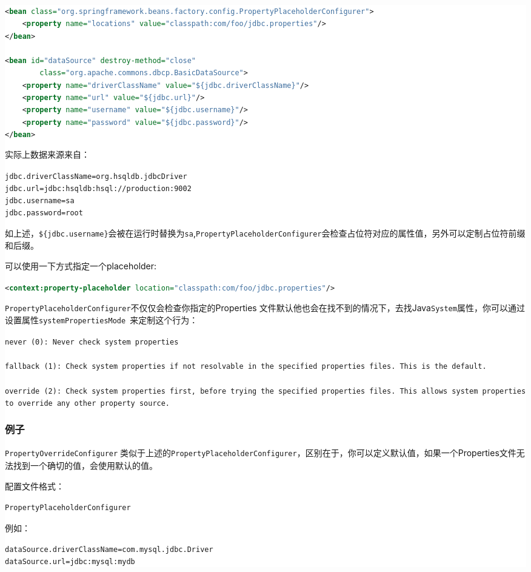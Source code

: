 
```xml
<bean class="org.springframework.beans.factory.config.PropertyPlaceholderConfigurer">
    <property name="locations" value="classpath:com/foo/jdbc.properties"/>
</bean>

<bean id="dataSource" destroy-method="close"
        class="org.apache.commons.dbcp.BasicDataSource">
    <property name="driverClassName" value="${jdbc.driverClassName}"/>
    <property name="url" value="${jdbc.url}"/>
    <property name="username" value="${jdbc.username}"/>
    <property name="password" value="${jdbc.password}"/>
</bean>
```

实际上数据来源来自：
```
jdbc.driverClassName=org.hsqldb.jdbcDriver
jdbc.url=jdbc:hsqldb:hsql://production:9002
jdbc.username=sa
jdbc.password=root
```

如上述，`${jdbc.username}`会被在运行时替换为`sa`,`PropertyPlaceholderConfigurer`会检查占位符对应的属性值，另外可以定制占位符前缀和后缀。

可以使用一下方式指定一个placeholder:

```xml
<context:property-placeholder location="classpath:com/foo/jdbc.properties"/>
```

`PropertyPlaceholderConfigurer`不仅仅会检查你指定的Properties 文件默认他也会在找不到的情况下，去找Java`System`属性，你可以通过设置属性`systemPropertiesMode `来定制这个行为：
```
never (0): Never check system properties

fallback (1): Check system properties if not resolvable in the specified properties files. This is the default.

override (2): Check system properties first, before trying the specified properties files. This allows system properties to override any other property source.
```

### 例子
`PropertyOverrideConfigurer`
类似于上述的`PropertyPlaceholderConfigurer`，区别在于，你可以定义默认值，如果一个Properties文件无法找到一个确切的值，会使用默认的值。

配置文件格式：
```xml
PropertyPlaceholderConfigurer
```

例如：
```xml
dataSource.driverClassName=com.mysql.jdbc.Driver
dataSource.url=jdbc:mysql:mydb
```
